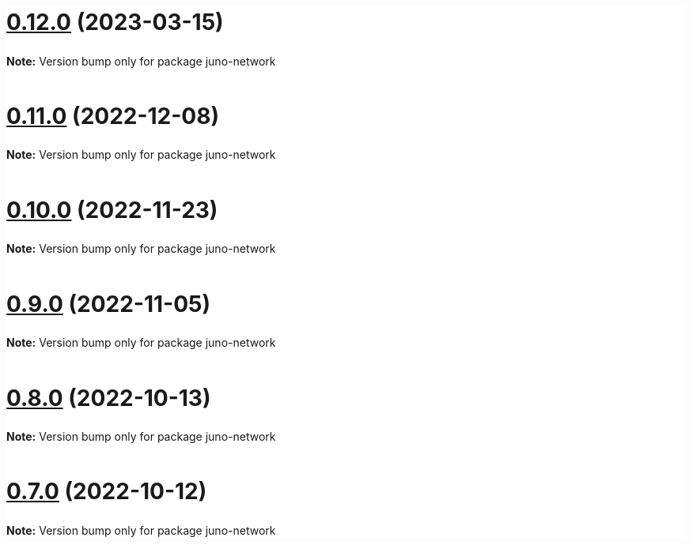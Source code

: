 


# [0.12.0](https://github.com/CosmosContracts/typescript/compare/juno-network@0.11.0...juno-network@0.12.0) (2023-03-15)

**Note:** Version bump only for package juno-network





# [0.11.0](https://github.com/CosmosContracts/typescript/compare/juno-network@0.10.0...juno-network@0.11.0) (2022-12-08)

**Note:** Version bump only for package juno-network





# [0.10.0](https://github.com/CosmosContracts/typescript/compare/juno-network@0.9.0...juno-network@0.10.0) (2022-11-23)

**Note:** Version bump only for package juno-network





# [0.9.0](https://github.com/CosmosContracts/typescript/compare/juno-network@0.8.0...juno-network@0.9.0) (2022-11-05)

**Note:** Version bump only for package juno-network





# [0.8.0](https://github.com/CosmosContracts/typescript/compare/juno-network@0.7.0...juno-network@0.8.0) (2022-10-13)

**Note:** Version bump only for package juno-network





# [0.7.0](https://github.com/CosmosContracts/typescript/compare/juno-network@0.6.0...juno-network@0.7.0) (2022-10-12)

**Note:** Version bump only for package juno-network




